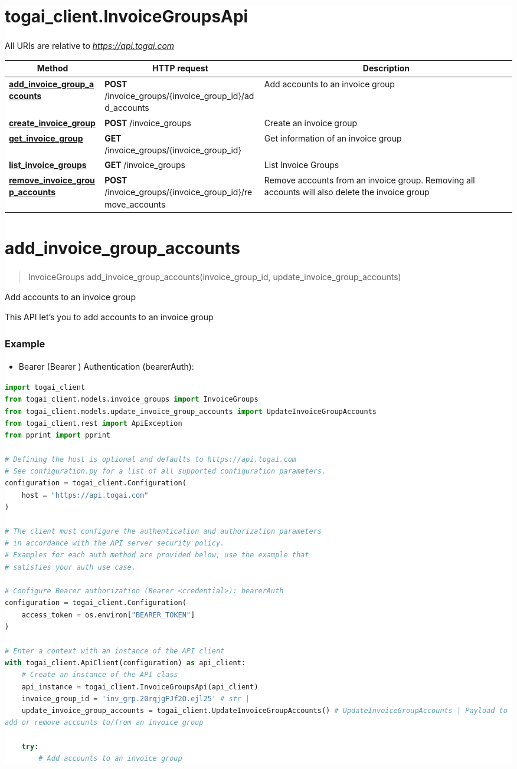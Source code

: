 # togai_client.InvoiceGroupsApi

All URIs are relative to *https://api.togai.com*

Method | HTTP request | Description
------------- | ------------- | -------------
[**add_invoice_group_accounts**](InvoiceGroupsApi.md#add_invoice_group_accounts) | **POST** /invoice_groups/{invoice_group_id}/add_accounts | Add accounts to an invoice group
[**create_invoice_group**](InvoiceGroupsApi.md#create_invoice_group) | **POST** /invoice_groups | Create an invoice group
[**get_invoice_group**](InvoiceGroupsApi.md#get_invoice_group) | **GET** /invoice_groups/{invoice_group_id} | Get information of an invoice group
[**list_invoice_groups**](InvoiceGroupsApi.md#list_invoice_groups) | **GET** /invoice_groups | List Invoice Groups
[**remove_invoice_group_accounts**](InvoiceGroupsApi.md#remove_invoice_group_accounts) | **POST** /invoice_groups/{invoice_group_id}/remove_accounts | Remove accounts from an invoice group. Removing all accounts will also delete the invoice group


# **add_invoice_group_accounts**
> InvoiceGroups add_invoice_group_accounts(invoice_group_id, update_invoice_group_accounts)

Add accounts to an invoice group

This API let’s you to add accounts to an invoice group

### Example

* Bearer (Bearer <credential>) Authentication (bearerAuth):

```python
import togai_client
from togai_client.models.invoice_groups import InvoiceGroups
from togai_client.models.update_invoice_group_accounts import UpdateInvoiceGroupAccounts
from togai_client.rest import ApiException
from pprint import pprint

# Defining the host is optional and defaults to https://api.togai.com
# See configuration.py for a list of all supported configuration parameters.
configuration = togai_client.Configuration(
    host = "https://api.togai.com"
)

# The client must configure the authentication and authorization parameters
# in accordance with the API server security policy.
# Examples for each auth method are provided below, use the example that
# satisfies your auth use case.

# Configure Bearer authorization (Bearer <credential>): bearerAuth
configuration = togai_client.Configuration(
    access_token = os.environ["BEARER_TOKEN"]
)

# Enter a context with an instance of the API client
with togai_client.ApiClient(configuration) as api_client:
    # Create an instance of the API class
    api_instance = togai_client.InvoiceGroupsApi(api_client)
    invoice_group_id = 'inv_grp.20rqjgFJf2O.ejl25' # str | 
    update_invoice_group_accounts = togai_client.UpdateInvoiceGroupAccounts() # UpdateInvoiceGroupAccounts | Payload to add or remove accounts to/from an invoice group

    try:
        # Add accounts to an invoice group
```